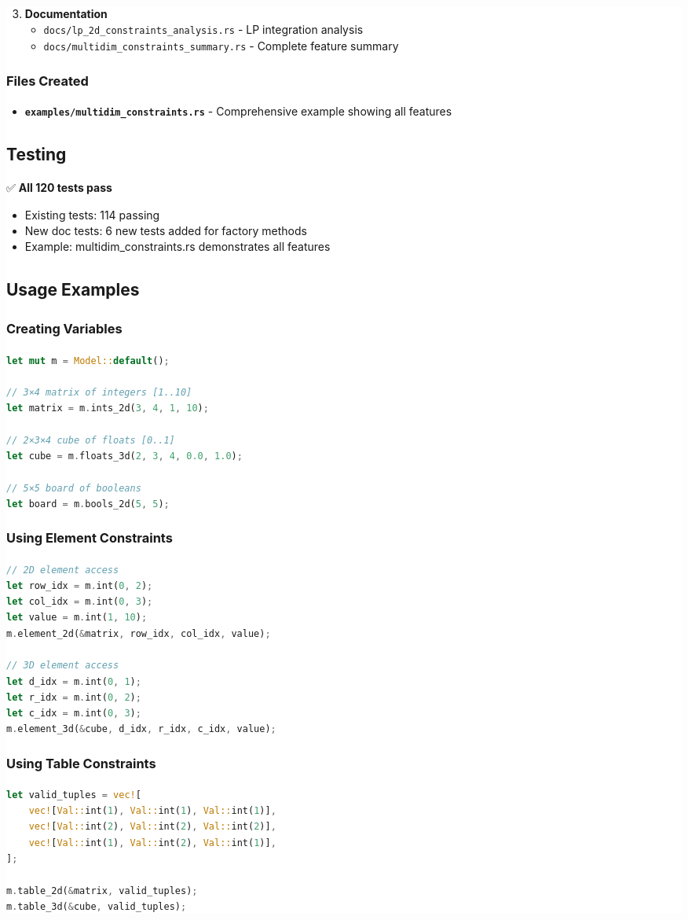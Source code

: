 3. **Documentation**
   - `docs/lp_2d_constraints_analysis.rs` - LP integration analysis
   - `docs/multidim_constraints_summary.rs` - Complete feature summary

### Files Created

- **`examples/multidim_constraints.rs`** - Comprehensive example showing all features

## Testing

✅ **All 120 tests pass**
- Existing tests: 114 passing
- New doc tests: 6 new tests added for factory methods
- Example: multidim_constraints.rs demonstrates all features

## Usage Examples

### Creating Variables

```rust
let mut m = Model::default();

// 3×4 matrix of integers [1..10]
let matrix = m.ints_2d(3, 4, 1, 10);

// 2×3×4 cube of floats [0..1]
let cube = m.floats_3d(2, 3, 4, 0.0, 1.0);

// 5×5 board of booleans
let board = m.bools_2d(5, 5);
```

### Using Element Constraints

```rust
// 2D element access
let row_idx = m.int(0, 2);
let col_idx = m.int(0, 3);
let value = m.int(1, 10);
m.element_2d(&matrix, row_idx, col_idx, value);

// 3D element access
let d_idx = m.int(0, 1);
let r_idx = m.int(0, 2);
let c_idx = m.int(0, 3);
m.element_3d(&cube, d_idx, r_idx, c_idx, value);
```

### Using Table Constraints

```rust
let valid_tuples = vec![
    vec![Val::int(1), Val::int(1), Val::int(1)],
    vec![Val::int(2), Val::int(2), Val::int(2)],
    vec![Val::int(1), Val::int(2), Val::int(1)],
];

m.table_2d(&matrix, valid_tuples);
m.table_3d(&cube, valid_tuples);
```

